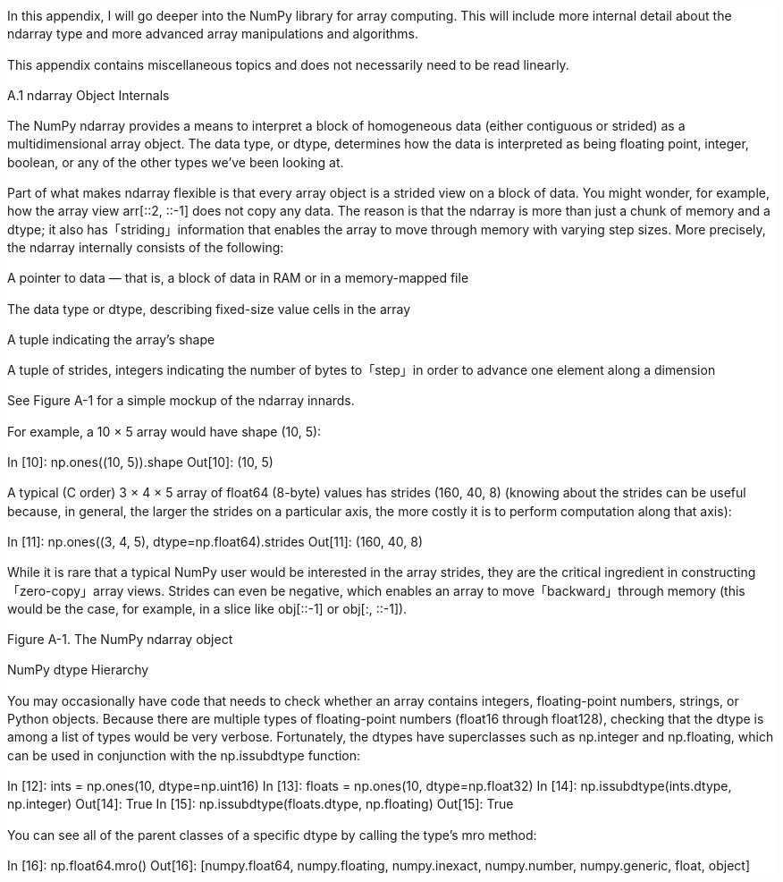In this appendix, I will go deeper into the NumPy library for array computing. This will include more internal detail about the ndarray type and more advanced array manipulations and algorithms.

This appendix contains miscellaneous topics and does not necessarily need to be read linearly.

A.1 ndarray Object Internals

The NumPy ndarray provides a means to interpret a block of homogeneous data (either contiguous or strided) as a multidimensional array object. The data type, or dtype, determines how the data is interpreted as being floating point, integer, boolean, or any of the other types we’ve been looking at.

Part of what makes ndarray flexible is that every array object is a strided view on a block of data. You might wonder, for example, how the array view arr[::2, ::-1] does not copy any data. The reason is that the ndarray is more than just a chunk of memory and a dtype; it also has「striding」information that enables the array to move through memory with varying step sizes. More precisely, the ndarray internally consists of the following:

A pointer to data — that is, a block of data in RAM or in a memory-mapped file

The data type or dtype, describing fixed-size value cells in the array

A tuple indicating the array’s shape

A tuple of strides, integers indicating the number of bytes to「step」in order to advance one element along a dimension

See Figure A-1 for a simple mockup of the ndarray innards.

For example, a 10 × 5 array would have shape (10, 5):

In [10]: np.ones((10, 5)).shape Out[10]: (10, 5)

A typical (C order) 3 × 4 × 5 array of float64 (8-byte) values has strides (160, 40, 8) (knowing about the strides can be useful because, in general, the larger the strides on a particular axis, the more costly it is to perform computation along that axis):

In [11]: np.ones((3, 4, 5), dtype=np.float64).strides Out[11]: (160, 40, 8)

While it is rare that a typical NumPy user would be interested in the array strides, they are the critical ingredient in constructing「zero-copy」array views. Strides can even be negative, which enables an array to move「backward」through memory (this would be the case, for example, in a slice like obj[::-1] or obj[:, ::-1]).

Figure A-1. The NumPy ndarray object

NumPy dtype Hierarchy

You may occasionally have code that needs to check whether an array contains integers, floating-point numbers, strings, or Python objects. Because there are multiple types of floating-point numbers (float16 through float128), checking that the dtype is among a list of types would be very verbose. Fortunately, the dtypes have superclasses such as np.integer and np.floating, which can be used in conjunction with the np.issubdtype function:

In [12]: ints = np.ones(10, dtype=np.uint16) In [13]: floats = np.ones(10, dtype=np.float32) In [14]: np.issubdtype(ints.dtype, np.integer) Out[14]: True In [15]: np.issubdtype(floats.dtype, np.floating) Out[15]: True

You can see all of the parent classes of a specific dtype by calling the type’s mro method:

In [16]: np.float64.mro() Out[16]: [numpy.float64, numpy.floating, numpy.inexact, numpy.number, numpy.generic, float, object]
